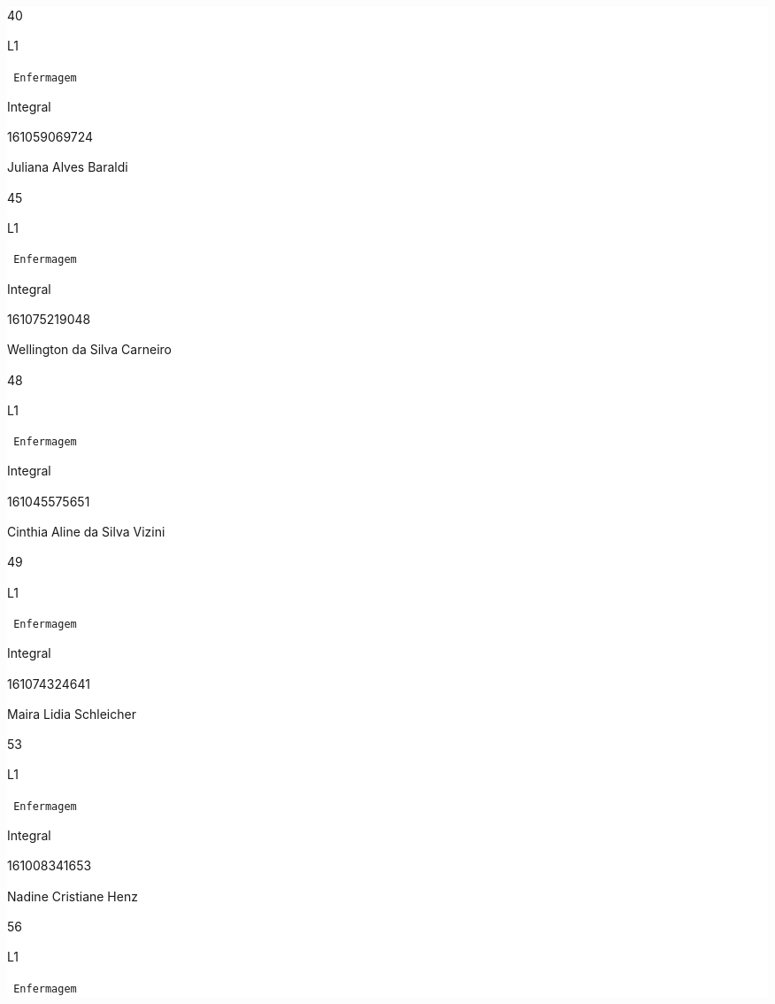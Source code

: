    40

   L1

     Enfermagem

   Integral

   161059069724

   Juliana Alves Baraldi

   45

   L1

     Enfermagem

   Integral

   161075219048

   Wellington da Silva Carneiro

   48

   L1

     Enfermagem

   Integral

   161045575651

   Cinthia Aline da Silva Vizini

   49

   L1

     Enfermagem

   Integral

   161074324641

   Maira Lidia Schleicher

   53

   L1

     Enfermagem

   Integral

   161008341653

   Nadine Cristiane Henz

   56

   L1

     Enfermagem
